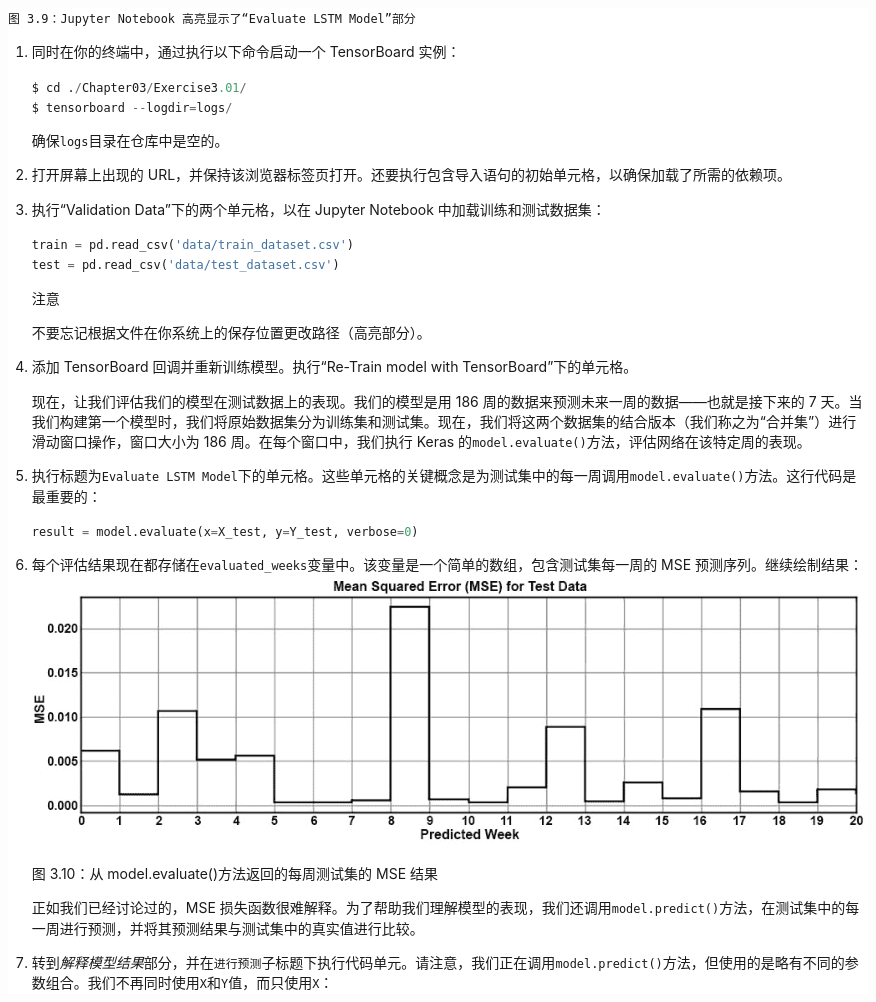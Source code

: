     图 3.9：Jupyter Notebook 高亮显示了“Evaluate LSTM Model”部分

1.  同时在你的终端中，通过执行以下命令启动一个 TensorBoard 实例：

    ```py
    $ cd ./Chapter03/Exercise3.01/
    $ tensorboard --logdir=logs/
    ```

    确保`logs`目录在仓库中是空的。

1.  打开屏幕上出现的 URL，并保持该浏览器标签页打开。还要执行包含导入语句的初始单元格，以确保加载了所需的依赖项。

1.  执行“Validation Data”下的两个单元格，以在 Jupyter Notebook 中加载训练和测试数据集：

    ```py
    train = pd.read_csv('data/train_dataset.csv')
    test = pd.read_csv('data/test_dataset.csv')
    ```

    注意

    不要忘记根据文件在你系统上的保存位置更改路径（高亮部分）。

1.  添加 TensorBoard 回调并重新训练模型。执行“Re-Train model with TensorBoard”下的单元格。

    现在，让我们评估我们的模型在测试数据上的表现。我们的模型是用 186 周的数据来预测未来一周的数据——也就是接下来的 7 天。当我们构建第一个模型时，我们将原始数据集分为训练集和测试集。现在，我们将这两个数据集的结合版本（我们称之为“合并集”）进行滑动窗口操作，窗口大小为 186 周。在每个窗口中，我们执行 Keras 的`model.evaluate()`方法，评估网络在该特定周的表现。

1.  执行标题为`Evaluate LSTM Model`下的单元格。这些单元格的关键概念是为测试集中的每一周调用`model.evaluate()`方法。这行代码是最重要的：

    ```py
    result = model.evaluate(x=X_test, y=Y_test, verbose=0)
    ```

1.  每个评估结果现在都存储在`evaluated_weeks`变量中。该变量是一个简单的数组，包含测试集每一周的 MSE 预测序列。继续绘制结果：![图 3.10：使用`model.evaluate()`方法对测试集每一周的 MSE 结果    ](img/B15911_03_10.jpg)

    图 3.10：从 model.evaluate()方法返回的每周测试集的 MSE 结果

    正如我们已经讨论过的，MSE 损失函数很难解释。为了帮助我们理解模型的表现，我们还调用`model.predict()`方法，在测试集中的每一周进行预测，并将其预测结果与测试集中的真实值进行比较。

1.  转到*解释模型结果*部分，并在`进行预测`子标题下执行代码单元。请注意，我们正在调用`model.predict()`方法，但使用的是略有不同的参数组合。我们不再同时使用`X`和`Y`值，而只使用`X`：
